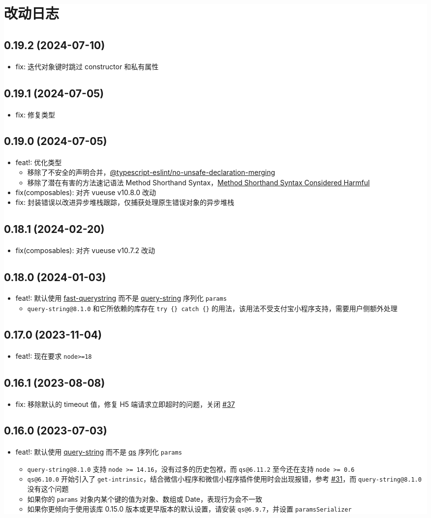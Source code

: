 # 改动日志

## 0.19.2 (2024-07-10)

- fix: 迭代对象键时跳过 constructor 和私有属性

## 0.19.1 (2024-07-05)

- fix: 修复类型

## 0.19.0 (2024-07-05)

- feat!: 优化类型
  - 移除了不安全的声明合并，[@typescript-eslint/no-unsafe-declaration-merging](https://typescript-eslint.io/rules/no-unsafe-declaration-merging/)
  - 移除了潜在有害的方法速记语法 Method Shorthand Syntax，[Method Shorthand Syntax Considered Harmful](https://www.totaltypescript.com/method-shorthand-syntax-considered-harmful)
- fix(composables): 对齐 vueuse v10.8.0 改动
- fix: 封装错误以改进异步堆栈跟踪，仅捕获处理原生错误对象的异步堆栈

## 0.18.1 (2024-02-20)

- fix(composables): 对齐 vueuse v10.7.2 改动

## 0.18.0 (2024-01-03)

- feat!: 默认使用 [fast-querystring](https://github.com/anonrig/fast-querystring) 而不是 [query-string](https://github.com/sindresorhus/query-string) 序列化 `params`
  - `query-string@8.1.0` 和它所依赖的库存在 `try {} catch {}` 的用法，该用法不受支付宝小程序支持，需要用户侧额外处理

## 0.17.0 (2023-11-04)

- feat!: 现在要求 `node>=18`

## 0.16.1 (2023-08-08)

- fix: 移除默认的 timeout 值，修复 H5 端请求立即超时的问题，关闭 [#37](https://github.com/uni-helper/uni-network/issues/37)

## 0.16.0 (2023-07-03)

- feat!: 默认使用 [query-string](https://github.com/sindresorhus/query-string) 而不是 [qs](https://github.com/ljharb/qs) 序列化 `params`

  - `query-string@8.1.0` 支持 `node >= 14.16`，没有过多的历史包袱，而 `qs@6.11.2` 至今还在支持 `node >= 0.6`
  - `qs@6.10.0` 开始引入了 `get-intrinsic`，结合微信小程序和微信小程序插件使用时会出现报错，参考 [#31](https://github.com/uni-helper/uni-network/issues/31)，而 `query-string@8.1.0` 没有这个问题
  - 如果你的 `params` 对象内某个键的值为对象、数组或 Date，表现行为会不一致
  - 如果你更倾向于使用该库 0.15.0 版本或更早版本的默认设置，请安装 `qs@6.9.7`，并设置 `paramsSerializer`

